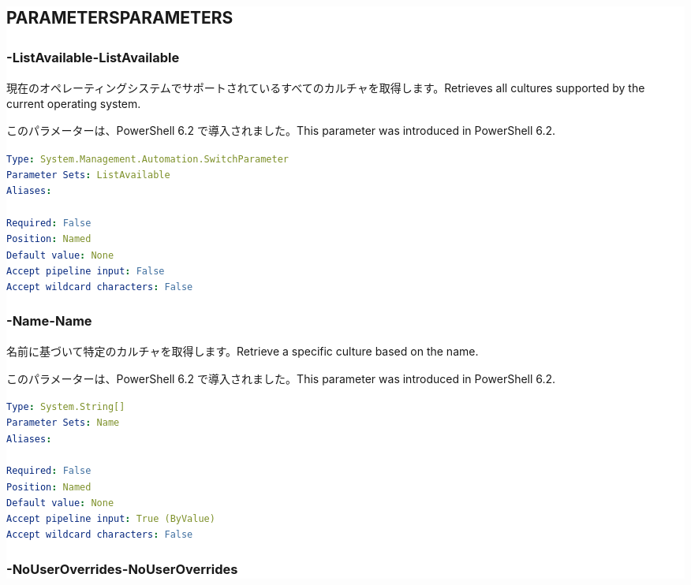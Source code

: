 ## <span data-ttu-id="f93f8-135">PARAMETERS</span><span class="sxs-lookup"><span data-stu-id="f93f8-135">PARAMETERS</span></span>

### <span data-ttu-id="f93f8-136">-ListAvailable</span><span class="sxs-lookup"><span data-stu-id="f93f8-136">-ListAvailable</span></span>

<span data-ttu-id="f93f8-137">現在のオペレーティングシステムでサポートされているすべてのカルチャを取得します。</span><span class="sxs-lookup"><span data-stu-id="f93f8-137">Retrieves all cultures supported by the current operating system.</span></span>

<span data-ttu-id="f93f8-138">このパラメーターは、PowerShell 6.2 で導入されました。</span><span class="sxs-lookup"><span data-stu-id="f93f8-138">This parameter was introduced in PowerShell 6.2.</span></span>

```yaml
Type: System.Management.Automation.SwitchParameter
Parameter Sets: ListAvailable
Aliases:

Required: False
Position: Named
Default value: None
Accept pipeline input: False
Accept wildcard characters: False
```

### <span data-ttu-id="f93f8-139">-Name</span><span class="sxs-lookup"><span data-stu-id="f93f8-139">-Name</span></span>

<span data-ttu-id="f93f8-140">名前に基づいて特定のカルチャを取得します。</span><span class="sxs-lookup"><span data-stu-id="f93f8-140">Retrieve a specific culture based on the name.</span></span>

<span data-ttu-id="f93f8-141">このパラメーターは、PowerShell 6.2 で導入されました。</span><span class="sxs-lookup"><span data-stu-id="f93f8-141">This parameter was introduced in PowerShell 6.2.</span></span>

```yaml
Type: System.String[]
Parameter Sets: Name
Aliases:

Required: False
Position: Named
Default value: None
Accept pipeline input: True (ByValue)
Accept wildcard characters: False
```

### <span data-ttu-id="f93f8-142">-NoUserOverrides</span><span class="sxs-lookup"><span data-stu-id="f93f8-142">-NoUserOverrides</span></span>
